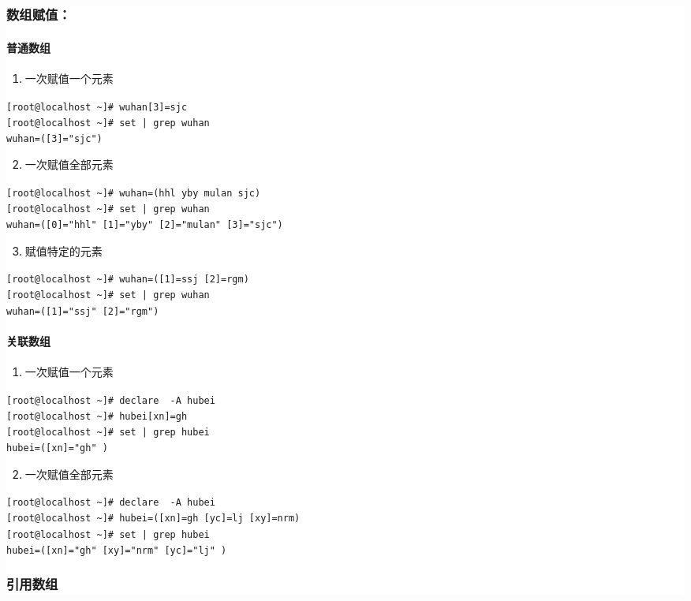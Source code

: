 

### 数组赋值：



#### 普通数组

1.  一次赋值一个元素

```shell
[root@localhost ~]# wuhan[3]=sjc 
[root@localhost ~]# set | grep wuhan 
wuhan=([3]="sjc")
```



2.  一次赋值全部元素

```shell
[root@localhost ~]# wuhan=(hhl yby mulan sjc) 
[root@localhost ~]# set | grep wuhan 
wuhan=([0]="hhl" [1]="yby" [2]="mulan" [3]="sjc")
```



3.  赋值特定的元素

```shell
[root@localhost ~]# wuhan=([1]=ssj [2]=rgm)
[root@localhost ~]# set | grep wuhan 
wuhan=([1]="ssj" [2]="rgm")
```



#### 关联数组

1.  一次赋值一个元素

```shell
[root@localhost ~]# declare  -A hubei 
[root@localhost ~]# hubei[xn]=gh 
[root@localhost ~]# set | grep hubei 
hubei=([xn]="gh" )
```



2.  一次赋值全部元素

```shell
[root@localhost ~]# declare  -A hubei 
[root@localhost ~]# hubei=([xn]=gh [yc]=lj [xy]=nrm)
[root@localhost ~]# set | grep hubei 
hubei=([xn]="gh" [xy]="nrm" [yc]="lj" )
```



### 引用数组

